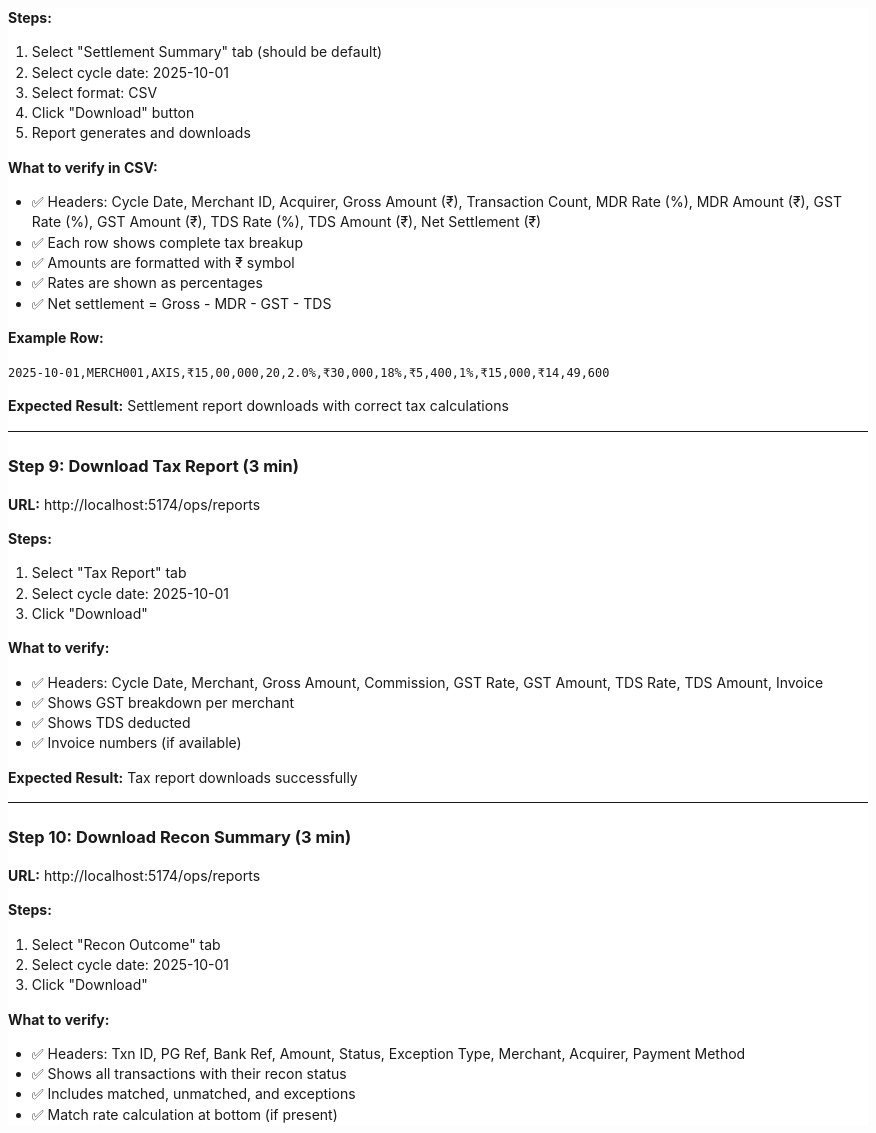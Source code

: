 **Steps:**
1. Select "Settlement Summary" tab (should be default)
2. Select cycle date: 2025-10-01
3. Select format: CSV
4. Click "Download" button
5. Report generates and downloads

**What to verify in CSV:**
- ✅ Headers: Cycle Date, Merchant ID, Acquirer, Gross Amount (₹), Transaction Count, MDR Rate (%), MDR Amount (₹), GST Rate (%), GST Amount (₹), TDS Rate (%), TDS Amount (₹), Net Settlement (₹)
- ✅ Each row shows complete tax breakup
- ✅ Amounts are formatted with ₹ symbol
- ✅ Rates are shown as percentages
- ✅ Net settlement = Gross - MDR - GST - TDS

**Example Row:**
```
2025-10-01,MERCH001,AXIS,₹15,00,000,20,2.0%,₹30,000,18%,₹5,400,1%,₹15,000,₹14,49,600
```

**Expected Result:** Settlement report downloads with correct tax calculations

---

### Step 9: Download Tax Report (3 min)

**URL:** http://localhost:5174/ops/reports

**Steps:**
1. Select "Tax Report" tab
2. Select cycle date: 2025-10-01
3. Click "Download"

**What to verify:**
- ✅ Headers: Cycle Date, Merchant, Gross Amount, Commission, GST Rate, GST Amount, TDS Rate, TDS Amount, Invoice
- ✅ Shows GST breakdown per merchant
- ✅ Shows TDS deducted
- ✅ Invoice numbers (if available)

**Expected Result:** Tax report downloads successfully

---

### Step 10: Download Recon Summary (3 min)

**URL:** http://localhost:5174/ops/reports

**Steps:**
1. Select "Recon Outcome" tab
2. Select cycle date: 2025-10-01
3. Click "Download"

**What to verify:**
- ✅ Headers: Txn ID, PG Ref, Bank Ref, Amount, Status, Exception Type, Merchant, Acquirer, Payment Method
- ✅ Shows all transactions with their recon status
- ✅ Includes matched, unmatched, and exceptions
- ✅ Match rate calculation at bottom (if present)
